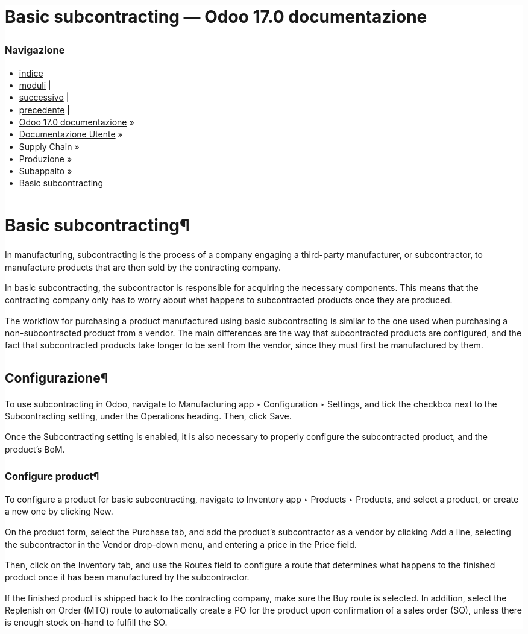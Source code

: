 # Basic subcontracting — Odoo 17.0 documentazione

### Navigazione

  * [indice](../../../../genindex.html "Indice generale")
  * [moduli](../../../../py-modindex.html "Indice del modulo Python") |
  * [successivo](basic_subcontracting_lead_times.html "Basic subcontracting lead times") |
  * [precedente](../subcontracting.html "Subappalto") |
  * [Odoo 17.0 documentazione](../../../../index-2.html) »
  * [Documentazione Utente](../../../../applications.html) »
  * [Supply Chain](../../../inventory_and_mrp.html) »
  * [Produzione](../../manufacturing.html) »
  * [Subappalto](../subcontracting.html) »
  * Basic subcontracting



# Basic subcontracting¶

In manufacturing, subcontracting is the process of a company engaging a third-party manufacturer, or subcontractor, to manufacture products that are then sold by the contracting company.

In basic subcontracting, the subcontractor is responsible for acquiring the necessary components. This means that the contracting company only has to worry about what happens to subcontracted products once they are produced.

The workflow for purchasing a product manufactured using basic subcontracting is similar to the one used when purchasing a non-subcontracted product from a vendor. The main differences are the way that subcontracted products are configured, and the fact that subcontracted products take longer to be sent from the vendor, since they must first be manufactured by them.

## Configurazione¶

To use subcontracting in Odoo, navigate to Manufacturing app ‣ Configuration ‣ Settings, and tick the checkbox next to the Subcontracting setting, under the Operations heading. Then, click Save.

Once the Subcontracting setting is enabled, it is also necessary to properly configure the subcontracted product, and the product’s BoM.

### Configure product¶

To configure a product for basic subcontracting, navigate to Inventory app ‣ Products ‣ Products, and select a product, or create a new one by clicking New.

On the product form, select the Purchase tab, and add the product’s subcontractor as a vendor by clicking Add a line, selecting the subcontractor in the Vendor drop-down menu, and entering a price in the Price field.

Then, click on the Inventory tab, and use the Routes field to configure a route that determines what happens to the finished product once it has been manufactured by the subcontractor.

If the finished product is shipped back to the contracting company, make sure the Buy route is selected. In addition, select the Replenish on Order (MTO) route to automatically create a PO for the product upon confirmation of a sales order (SO), unless there is enough stock on-hand to fulfill the SO.
